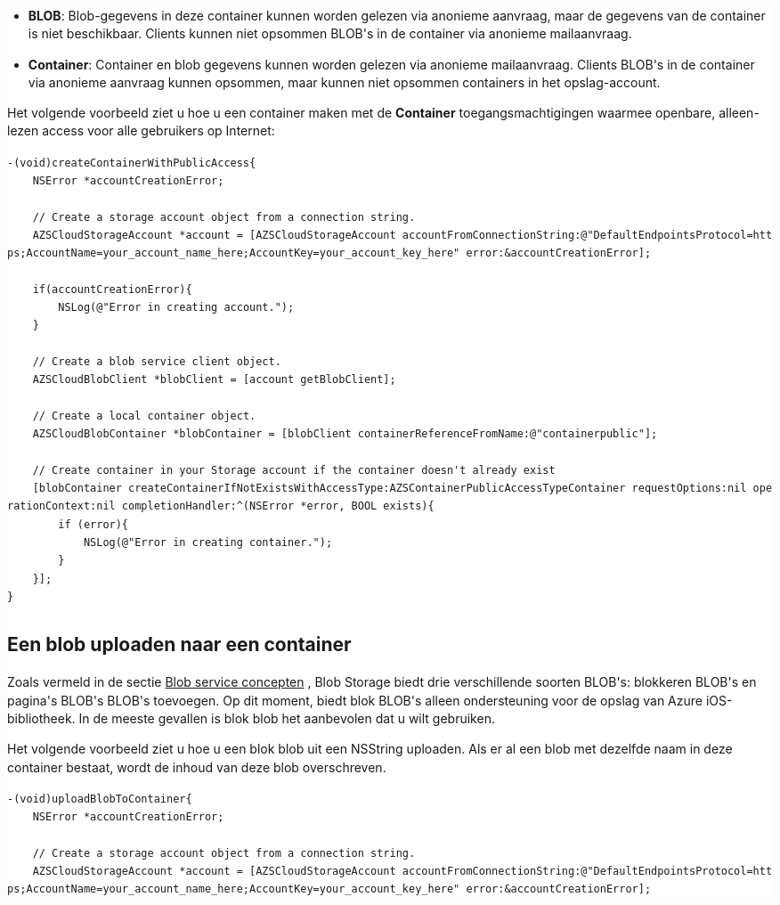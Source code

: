 - **BLOB**: Blob-gegevens in deze container kunnen worden gelezen via anonieme aanvraag, maar de gegevens van de container is niet beschikbaar. Clients kunnen niet opsommen BLOB's in de container via anonieme mailaanvraag.

- **Container**: Container en blob gegevens kunnen worden gelezen via anonieme mailaanvraag. Clients BLOB's in de container via anonieme aanvraag kunnen opsommen, maar kunnen niet opsommen containers in het opslag-account.

Het volgende voorbeeld ziet u hoe u een container maken met de **Container** toegangsmachtigingen waarmee openbare, alleen-lezen access voor alle gebruikers op Internet:

    -(void)createContainerWithPublicAccess{
        NSError *accountCreationError;

        // Create a storage account object from a connection string.
        AZSCloudStorageAccount *account = [AZSCloudStorageAccount accountFromConnectionString:@"DefaultEndpointsProtocol=https;AccountName=your_account_name_here;AccountKey=your_account_key_here" error:&accountCreationError];

        if(accountCreationError){
            NSLog(@"Error in creating account.");
        }

        // Create a blob service client object.
        AZSCloudBlobClient *blobClient = [account getBlobClient];

        // Create a local container object.
        AZSCloudBlobContainer *blobContainer = [blobClient containerReferenceFromName:@"containerpublic"];

        // Create container in your Storage account if the container doesn't already exist
        [blobContainer createContainerIfNotExistsWithAccessType:AZSContainerPublicAccessTypeContainer requestOptions:nil operationContext:nil completionHandler:^(NSError *error, BOOL exists){
            if (error){
                NSLog(@"Error in creating container.");
            }
        }];
    }

## <a name="upload-a-blob-into-a-container"></a>Een blob uploaden naar een container
Zoals vermeld in de sectie [Blob service concepten](#blob-service-concepts) , Blob Storage biedt drie verschillende soorten BLOB's: blokkeren BLOB's en pagina's BLOB's BLOB's toevoegen. Op dit moment, biedt blok BLOB's alleen ondersteuning voor de opslag van Azure iOS-bibliotheek. In de meeste gevallen is blok blob het aanbevolen dat u wilt gebruiken.

Het volgende voorbeeld ziet u hoe u een blok blob uit een NSString uploaden. Als er al een blob met dezelfde naam in deze container bestaat, wordt de inhoud van deze blob overschreven.

    -(void)uploadBlobToContainer{
        NSError *accountCreationError;

        // Create a storage account object from a connection string.
        AZSCloudStorageAccount *account = [AZSCloudStorageAccount accountFromConnectionString:@"DefaultEndpointsProtocol=https;AccountName=your_account_name_here;AccountKey=your_account_key_here" error:&accountCreationError];
